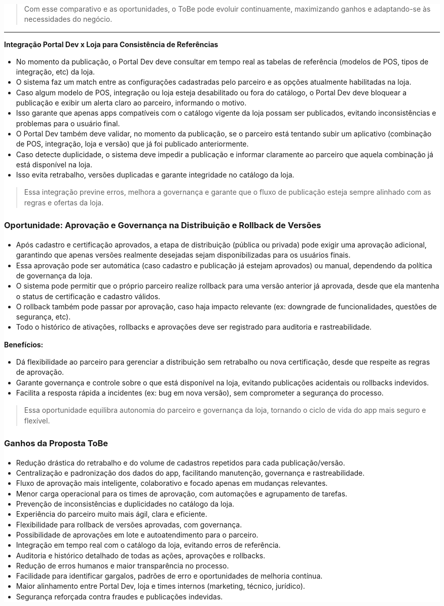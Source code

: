 > Com esse comparativo e as oportunidades, o ToBe pode evoluir continuamente, maximizando ganhos e adaptando-se às necessidades do negócio.

---

**Integração Portal Dev x Loja para Consistência de Referências**
- No momento da publicação, o Portal Dev deve consultar em tempo real as tabelas de referência (modelos de POS, tipos de integração, etc) da loja.
- O sistema faz um match entre as configurações cadastradas pelo parceiro e as opções atualmente habilitadas na loja.
- Caso algum modelo de POS, integração ou loja esteja desabilitado ou fora do catálogo, o Portal Dev deve bloquear a publicação e exibir um alerta claro ao parceiro, informando o motivo.
- Isso garante que apenas apps compatíveis com o catálogo vigente da loja possam ser publicados, evitando inconsistências e problemas para o usuário final.
- O Portal Dev também deve validar, no momento da publicação, se o parceiro está tentando subir um aplicativo (combinação de POS, integração, loja e versão) que já foi publicado anteriormente.
- Caso detecte duplicidade, o sistema deve impedir a publicação e informar claramente ao parceiro que aquela combinação já está disponível na loja.
- Isso evita retrabalho, versões duplicadas e garante integridade no catálogo da loja.

> Essa integração previne erros, melhora a governança e garante que o fluxo de publicação esteja sempre alinhado com as regras e ofertas da loja.

### Oportunidade: Aprovação e Governança na Distribuição e Rollback de Versões

- Após cadastro e certificação aprovados, a etapa de distribuição (pública ou privada) pode exigir uma aprovação adicional, garantindo que apenas versões realmente desejadas sejam disponibilizadas para os usuários finais.
- Essa aprovação pode ser automática (caso cadastro e publicação já estejam aprovados) ou manual, dependendo da política de governança da loja.
- O sistema pode permitir que o próprio parceiro realize rollback para uma versão anterior já aprovada, desde que ela mantenha o status de certificação e cadastro válidos.
- O rollback também pode passar por aprovação, caso haja impacto relevante (ex: downgrade de funcionalidades, questões de segurança, etc).
- Todo o histórico de ativações, rollbacks e aprovações deve ser registrado para auditoria e rastreabilidade.

**Benefícios:**
- Dá flexibilidade ao parceiro para gerenciar a distribuição sem retrabalho ou nova certificação, desde que respeite as regras de aprovação.
- Garante governança e controle sobre o que está disponível na loja, evitando publicações acidentais ou rollbacks indevidos.
- Facilita a resposta rápida a incidentes (ex: bug em nova versão), sem comprometer a segurança do processo.

> Essa oportunidade equilibra autonomia do parceiro e governança da loja, tornando o ciclo de vida do app mais seguro e flexível.

### Ganhos da Proposta ToBe

- Redução drástica do retrabalho e do volume de cadastros repetidos para cada publicação/versão.
- Centralização e padronização dos dados do app, facilitando manutenção, governança e rastreabilidade.
- Fluxo de aprovação mais inteligente, colaborativo e focado apenas em mudanças relevantes.
- Menor carga operacional para os times de aprovação, com automações e agrupamento de tarefas.
- Prevenção de inconsistências e duplicidades no catálogo da loja.
- Experiência do parceiro muito mais ágil, clara e eficiente.
- Flexibilidade para rollback de versões aprovadas, com governança.
- Possibilidade de aprovações em lote e autoatendimento para o parceiro.
- Integração em tempo real com o catálogo da loja, evitando erros de referência.
- Auditoria e histórico detalhado de todas as ações, aprovações e rollbacks.
- Redução de erros humanos e maior transparência no processo.
- Facilidade para identificar gargalos, padrões de erro e oportunidades de melhoria contínua.
- Maior alinhamento entre Portal Dev, loja e times internos (marketing, técnico, jurídico).
- Segurança reforçada contra fraudes e publicações indevidas.